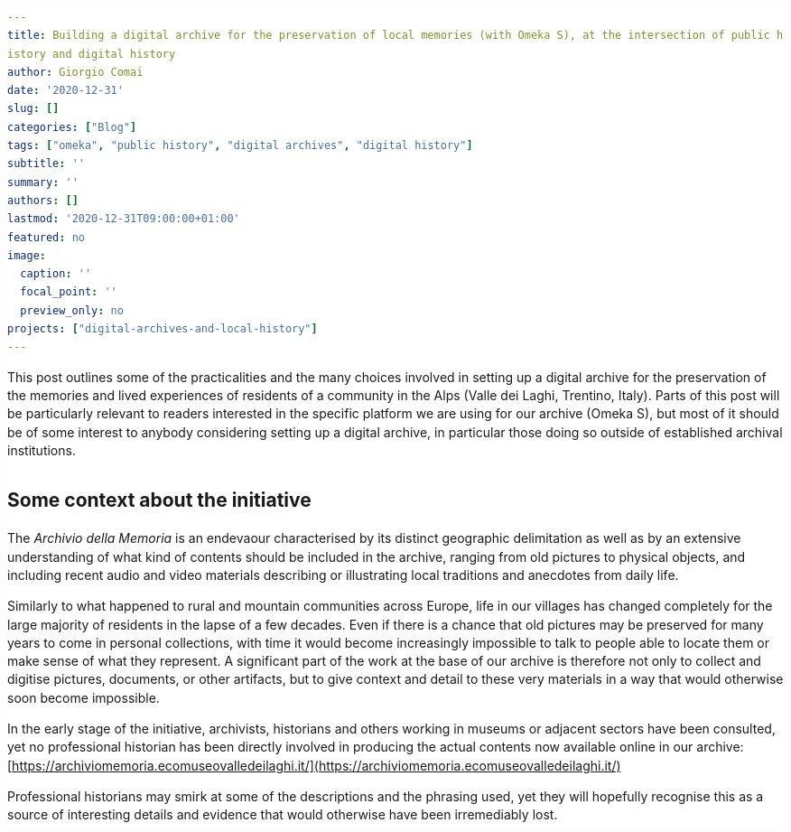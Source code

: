 ```yaml
---
title: Building a digital archive for the preservation of local memories (with Omeka S), at the intersection of public history and digital history
author: Giorgio Comai
date: '2020-12-31'
slug: []
categories: ["Blog"]
tags: ["omeka", "public history", "digital archives", "digital history"]
subtitle: ''
summary: ''
authors: []
lastmod: '2020-12-31T09:00:00+01:00'
featured: no
image:
  caption: ''
  focal_point: ''
  preview_only: no
projects: ["digital-archives-and-local-history"]
---
```



This post outlines some of the practicalities and the many choices involved in setting up a digital archive for the preservation of the memories and lived experiences of residents of a community in the Alps (Valle dei Laghi, Trentino, Italy). Parts of this post will be particularly relevant to readers interested in the specific platform we are using for our archive (Omeka S), but most of it should be of some interest to anybody considering setting up a digital archive, in particular those doing so outside of established archival institutions.

## Some context about the initiative

The *Archivio della Memoria* is an endevaour characterised by its distinct geographic delimitation as well as by an extensive understanding of what kind of contents should be included in the archive, ranging from old pictures to physical objects, and including recent audio and video materials describing or illustrating local traditions and anecdotes from daily life.

Similarly to what happened to rural and mountain communities across Europe, life in our villages has changed completely for the large majority of residents in the lapse of a few decades.  Even if there is a chance that old pictures may be preserved for many years to come in personal collections, with time it would become increasingly impossible to talk to people able to locate them or make sense of what they represent. A significant part of the work at the base of our archive is therefore not only to collect and digitise pictures, documents, or other artifacts, but to give context and detail to these very materials in a way that would otherwise soon become impossible. 

In the early stage of the initiative, archivists, historians and others working in museums or adjacent sectors have been consulted, yet no professional historian has been directly involved in producing the actual contents now available online in our archive:
[https://archiviomemoria.ecomuseovalledeilaghi.it/](https://archiviomemoria.ecomuseovalledeilaghi.it/)

Professional historians may smirk at some of the descriptions and the phrasing used, yet they will hopefully recognise this as a source of interesting details and evidence that would otherwise have been irremediably lost. 


[^1]: I am admittedly a big fan of all of these. I have used Zotero for more than a decade, and I have developed [a package for the R programming language](https://github.com/giocomai/zoteror) to interact with Zotero's APIs. I have contributed the [Italian translation of Tropy](https://twitter.com/tropy/status/1166789699270250498), and I am responsible for much of the translation of Omeka S done in the last couple of years (but I am not responsible for some less-than-ideal word choices introduced by earlier translators). I have plans to work on a package that would facilitate transferring via API an Omeka S archive to a static website rendered with [Hugo](https://gohugo.io/), to further ensure the long term and offline availability of Omeka S archives. 
[^2]: Indeed, data are by default exposed in machine readable format. For example, see [this is the machine-readable version](https://archiviomemoria.ecomuseovalledeilaghi.it/api/items/8052) of [this item page on the website](https://archiviomemoria.ecomuseovalledeilaghi.it/s/archivio/item/8052)
[^3]: Doing it right and legally in line with the GDPR would mean that one would enable Google Analytics only *after* the user explicitly clicks on a "yes, I want to be tracked" button, with an equally sized "no, I don't want to be tracked" button next to it; just keeping on browsing the website or closing the banner, as most people do, cannot legally be considered "informed consent". So if we do this right, our statistics would be almost useless, as few would click on the yes button, and we would still degrade the experience of all users by having an annoying banner. I know many (actually, most) websites are not doing this right, but well... they are wrong.